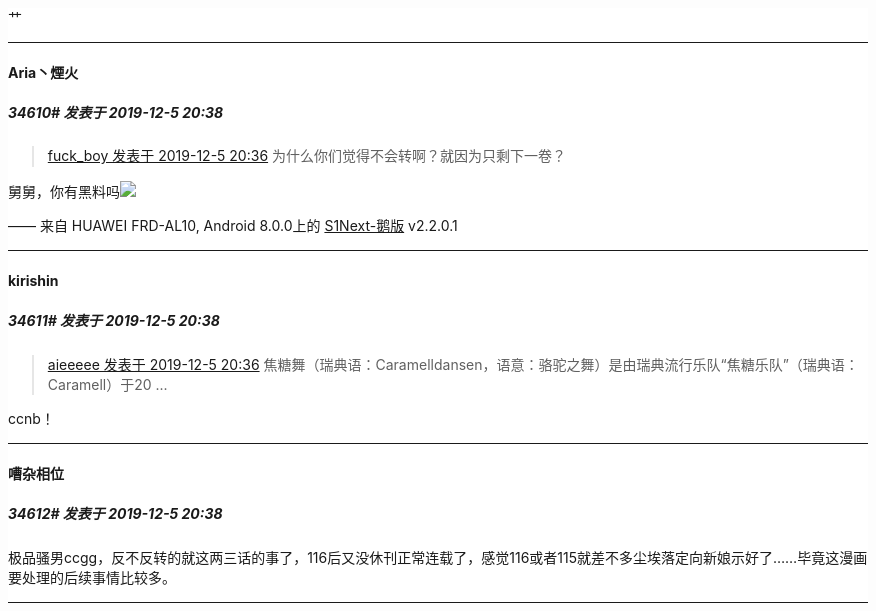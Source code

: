 


艹







-----

####  Aria丶煙火  
##### 34610#       发表于 2019-12-5 20:38



<blockquote><a href="httphttps://bbs.saraba1st.com/2b/forum.php?mod=redirect&amp;goto=findpost&amp;pid=45735958&amp;ptid=1831320" target="_blank">fuck_boy 发表于 2019-12-5 20:36</a>
为什么你们觉得不会转啊？就因为只剩下一卷？</blockquote>
舅舅，你有黑料吗<img src="https://static.saraba1st.com/image/smiley/face2017/111.png" referrerpolicy="no-referrer">

—— 来自 HUAWEI FRD-AL10, Android 8.0.0上的 [S1Next-鹅版](https://github.com/ykrank/S1-Next/releases) v2.2.0.1







-----

####  kirishin  
##### 34611#       发表于 2019-12-5 20:38



<blockquote><a href="httphttps://bbs.saraba1st.com/2b/forum.php?mod=redirect&amp;goto=findpost&amp;pid=45735963&amp;ptid=1831320" target="_blank">aieeeee 发表于 2019-12-5 20:36</a>
焦糖舞（瑞典语：Caramelldansen，语意：骆驼之舞）是由瑞典流行乐队“焦糖乐队”（瑞典语：Caramell）于20 ...</blockquote>
ccnb！







-----

####  嘈杂相位  
##### 34612#       发表于 2019-12-5 20:38




极品骚男ccgg，反不反转的就这两三话的事了，116后又没休刊正常连载了，感觉116或者115就差不多尘埃落定向新娘示好了……毕竟这漫画要处理的后续事情比较多。







-----
